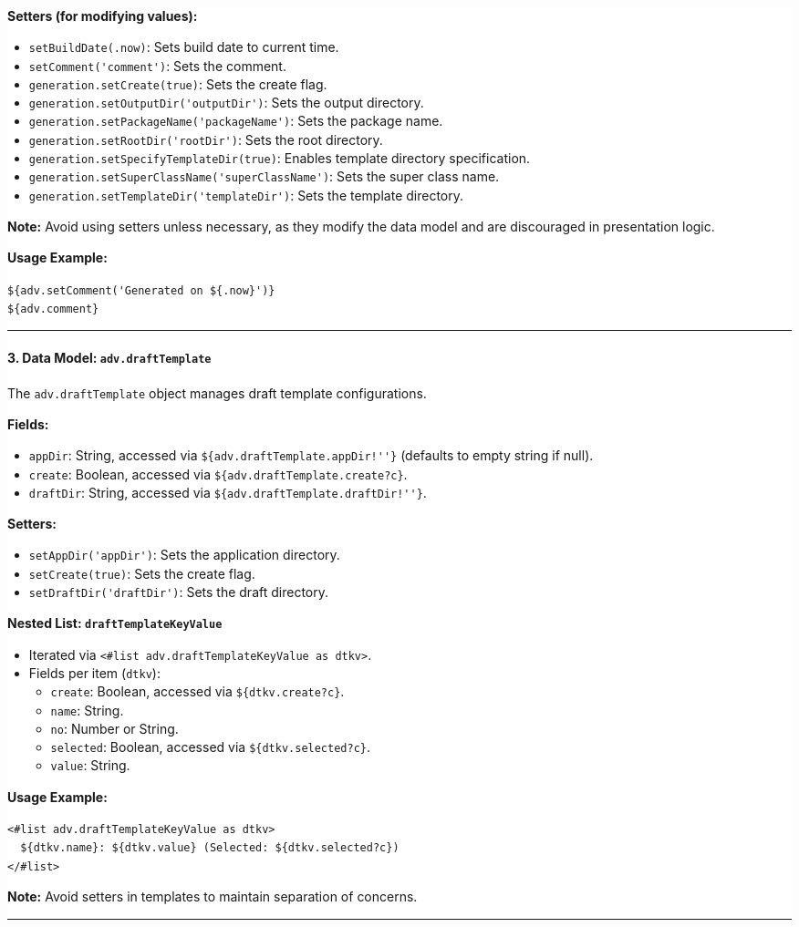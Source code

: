 **Setters (for modifying values):**
- `setBuildDate(.now)`: Sets build date to current time.
- `setComment('comment')`: Sets the comment.
- `generation.setCreate(true)`: Sets the create flag.
- `generation.setOutputDir('outputDir')`: Sets the output directory.
- `generation.setPackageName('packageName')`: Sets the package name.
- `generation.setRootDir('rootDir')`: Sets the root directory.
- `generation.setSpecifyTemplateDir(true)`: Enables template directory specification.
- `generation.setSuperClassName('superClassName')`: Sets the super class name.
- `generation.setTemplateDir('templateDir')`: Sets the template directory.

**Note:** Avoid using setters unless necessary, as they modify the data model and are discouraged in presentation logic.

**Usage Example:**
```ftl
${adv.setComment('Generated on ${.now}')}
${adv.comment}
```

---

#### **3. Data Model: `adv.draftTemplate`**

The `adv.draftTemplate` object manages draft template configurations.

**Fields:**
- `appDir`: String, accessed via `${adv.draftTemplate.appDir!''}` (defaults to empty string if null).
- `create`: Boolean, accessed via `${adv.draftTemplate.create?c}`.
- `draftDir`: String, accessed via `${adv.draftTemplate.draftDir!''}`.

**Setters:**
- `setAppDir('appDir')`: Sets the application directory.
- `setCreate(true)`: Sets the create flag.
- `setDraftDir('draftDir')`: Sets the draft directory.

**Nested List: `draftTemplateKeyValue`**
- Iterated via `<#list adv.draftTemplateKeyValue as dtkv>`.
- Fields per item (`dtkv`):
  - `create`: Boolean, accessed via `${dtkv.create?c}`.
  - `name`: String.
  - `no`: Number or String.
  - `selected`: Boolean, accessed via `${dtkv.selected?c}`.
  - `value`: String.

**Usage Example:**
```ftl
<#list adv.draftTemplateKeyValue as dtkv>
  ${dtkv.name}: ${dtkv.value} (Selected: ${dtkv.selected?c})
</#list>
```

**Note:** Avoid setters in templates to maintain separation of concerns.

---
